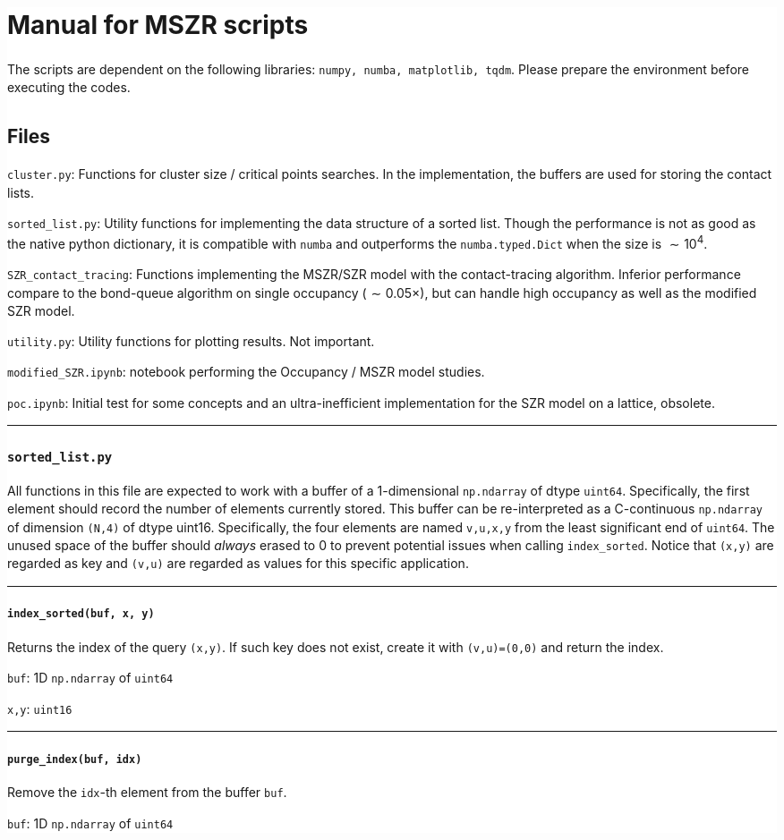 # Manual for MSZR scripts

The scripts are dependent on the following libraries: `numpy, numba, matplotlib, tqdm`. Please prepare the environment before executing the codes.

## Files

`cluster.py`: Functions for cluster size / critical points searches. In the implementation, the buffers are used for storing the contact lists.

`sorted_list.py`: Utility functions for implementing the data structure of a sorted list. Though the performance is not as good as the native python dictionary, it is compatible with `numba` and outperforms the `numba.typed.Dict` when the size is $\sim 10^4$.

`SZR_contact_tracing`: Functions implementing the MSZR/SZR model with the contact-tracing algorithm. Inferior performance compare to the bond-queue algorithm on single occupancy ($\sim 0.05\times$), but can handle high occupancy as well as the modified SZR model.

`utility.py`: Utility functions for plotting results. Not important.

`modified_SZR.ipynb`: notebook performing the Occupancy / MSZR model studies.

`poc.ipynb`: Initial test for some concepts and an ultra-inefficient implementation for the SZR model on a lattice, obsolete.

---

### `sorted_list.py`

All functions in this file are expected to work with a buffer of a 1-dimensional `np.ndarray` of dtype `uint64`. Specifically, the first element should record the number of elements currently stored. This buffer can be re-interpreted as a C-continuous `np.ndarray` of dimension `(N,4)` of dtype uint16. Specifically, the four elements are named `v,u,x,y` from the least significant end of `uint64`. The unused space of the buffer should _always_ erased to 0 to prevent potential issues when calling `index_sorted`. Notice that `(x,y)` are regarded as key and `(v,u)` are regarded as values for this specific application.

---

#### `index_sorted(buf, x, y)`

Returns the index of the query `(x,y)`. If such key does not exist, create it with `(v,u)=(0,0)` and return the index.

`buf`: 1D `np.ndarray` of `uint64`

`x,y`: `uint16`

---

#### `purge_index(buf, idx)`

Remove the `idx`-th element from the buffer `buf`.

`buf`: 1D `np.ndarray` of `uint64`
